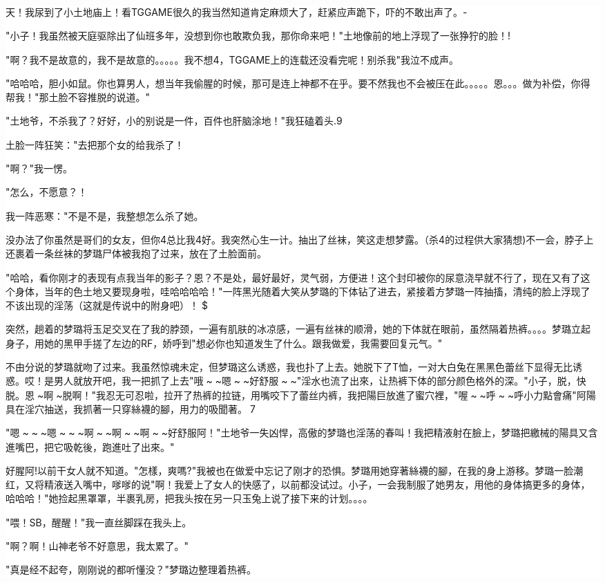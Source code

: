 

天！我尿到了小土地庙上！看TGGAME很久的我当然知道肯定麻烦大了，赶紧应声跪下，吓的不敢出声了。-



"小子！我虽然被天庭驱除出了仙班多年，没想到你也敢欺负我，那你命来吧！"土地像前的地上浮现了一张狰狞的脸！!



"啊？我不是故意的，我不是故意的。。。。。我不想4，TGGAME上的连载还没看完呢！别杀我"我泣不成声。



"哈哈哈，胆小如鼠。你也算男人，想当年我偷腥的时候，那可是连上神都不在乎。要不然我也不会被压在此。。。。。恩。。。做为补偿，你得帮我！"那土脸不容推脱的说道。"



"土地爷，不杀我了？好好，小的别说是一件，百件也肝脑涂地！"我狂磕着头.9



土脸一阵狂笑："去把那个女的给我杀了！



"啊？"我一愣。



"怎么，不愿意？！



我一阵恶寒："不是不是，我整想怎么杀了她。



没办法了你虽然是哥们的女友，但你4总比我4好。我突然心生一计。抽出了丝袜，笑这走想梦露。（杀4的过程供大家猜想)不一会，脖子上还裹着一条丝袜的梦璐尸体被我抱了过来，放在了土脸面前。



"哈哈，看你刚才的表现有点我当年的影子？恩？不是处，最好最好，灵气弱，方便进！这个封印被你的尿意浇早就不行了，现在又有了这个身体，当年的色土地又要现身啦，哇哈哈哈哈！"一阵黑光随着大笑从梦璐的下体钻了进去，紧接着方梦璐一阵抽搐，清纯的脸上浮现了不该出现的淫荡（这就是传说中的附身吧）！ $



突然，趟着的梦璐将玉足交叉在了我的脖颈，一遍有肌肤的冰凉感，一遍有丝袜的顺滑，她的下体就在眼前，虽然隔着热裤。。。。梦璐立起身子，用她的黑甲手搓了左边的RF，娇呼到"想必你也知道发生了什么。跟我做爱，我需要回复元气。"



不由分说的梦璐就吻了过来。我虽然惊魂未定，但梦璐这么诱惑，我也扑了上去。她脱下了T恤，一对大白兔在黑黑色蕾丝下显得无比诱惑。哎！是男人就放开吧，我一把抓了上去"哦 ~ ~嗯 ~ ~好舒服 ~ ~"淫水也流了出來，让热裤下体的部分颜色格外的深。"小子，脱，快脱。恩 ~啊 ~脱啊！"我忍无可忍啦，拉开了热裤的拉链，用嘴咬下了蕾丝内裤，我把陽巨放進了蜜穴裡，"喔 ~ ~呼 ~ ~呼小力點會痛"阿陽具在淫穴抽送，我抓著一只穿絲襪的腳，用力的吸聞著。 7



"嗯 ~ ~ ~嗯 ~ ~ ~啊 ~ ~啊 ~ ~啊 ~ ~好舒服阿！"土地爷一失凶悍，高傲的梦璐也淫荡的春叫！我把精液射在臉上，梦璐把繳械的陽具又含進嘴巴，把它吸乾後，跑進吐了出來。"

好腥阿!以前干女人就不知道。"怎樣，爽嗎?"我被也在做爱中忘记了刚才的恐惧。梦璐用她穿著絲襪的腳，在我的身上游移。梦璐一脸潮红，又将精液送入嘴中，嗲嗲的说"啊！我爱上了女人的快感了，以前都没试过。小子，一会我制服了她男友，用他的身体搞更多的身体，哈哈哈！"她捡起黑罩罩，半裹乳房，把我头按在另一只玉兔上说了接下来的计划。。。。



"喂！SB，醒醒！"我一直丝脚踩在我头上。



"啊？啊！山神老爷不好意思，我太累了。"



"真是经不起夸，刚刚说的都听懂没？"梦璐边整理着热裤。
